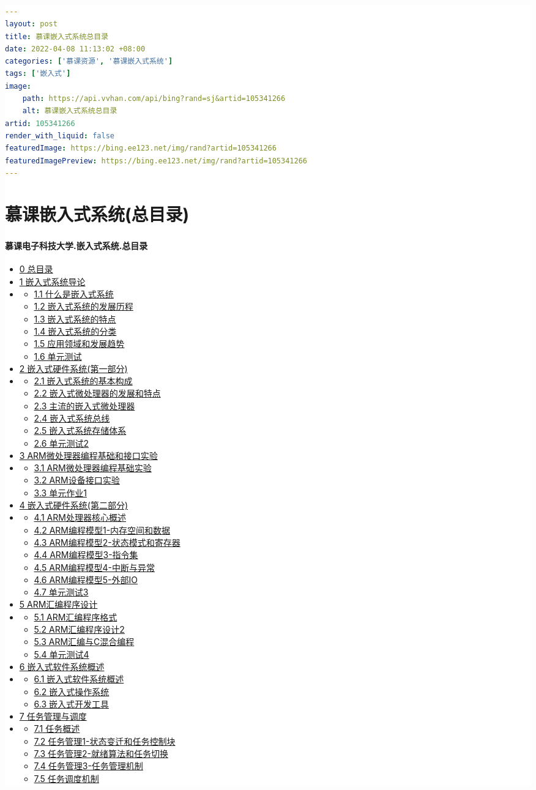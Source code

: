 ```yaml
---
layout: post
title: 慕课嵌入式系统总目录
date: 2022-04-08 11:13:02 +08:00
categories: ['慕课资源', '慕课嵌入式系统']
tags: ['嵌入式']
image:
    path: https://api.vvhan.com/api/bing?rand=sj&artid=105341266
    alt: 慕课嵌入式系统总目录
artid: 105341266
render_with_liquid: false
featuredImage: https://bing.ee123.net/img/rand?artid=105341266
featuredImagePreview: https://bing.ee123.net/img/rand?artid=105341266
---
```


# 慕课嵌入式系统(总目录)

#### 慕课电子科技大学.嵌入式系统.总目录

* [0 总目录](#0__1)
* [1 嵌入式系统导论](#1__2)
* + [1.1 什么是嵌入式系统](#11__3)
  + [1.2 嵌入式系统的发展历程](#12__5)
  + [1.3 嵌入式系统的特点](#13__7)
  + [1.4 嵌入式系统的分类](#14__9)
  + [1.5 应用领域和发展趋势](#15__11)
  + [1.6 单元测试](#16__13)
* [2 嵌入式硬件系统(第一部分)](#2__17)
* + [2.1 嵌入式系统的基本构成](#21__18)
  + [2.2 嵌入式微处理器的发展和特点](#22__20)
  + [2.3 主流的嵌入式微处理器](#23__22)
  + [2.4 嵌入式系统总线](#24__24)
  + [2.5 嵌入式系统存储体系](#25__26)
  + [2.6 单元测试2](#26_2_28)
* [3 ARM微处理器编程基础和接口实验](#3_ARM_32)
* + [3.1 ARM微处理器编程基础实验](#31_ARM_33)
  + [3.2 ARM设备接口实验](#32_ARM_35)
  + [3.3 单元作业1](#33_1_37)
* [4 嵌入式硬件系统(第二部分)](#4__41)
* + [4.1 ARM处理器核心概述](#41_ARM_42)
  + [4.2 ARM编程模型1-内存空间和数据](#42_ARM1_44)
  + [4.3 ARM编程模型2-状态模式和寄存器](#43_ARM2_46)
  + [4.4 ARM编程模型3-指令集](#44_ARM3_48)
  + [4.5 ARM编程模型4-中断与异常](#45_ARM4_50)
  + [4.6 ARM编程模型5-外部IO](#46_ARM5IO_52)
  + [4.7 单元测试3](#47_3_54)
* [5 ARM汇编程序设计](#5_ARM_58)
* + [5.1 ARM汇编程序格式](#51_ARM_59)
  + [5.2 ARM汇编程序设计2](#52_ARM2_61)
  + [5.3 ARM汇编与C混合编程](#53_ARMC_63)
  + [5.4 单元测试4](#54_4_65)
* [6 嵌入式软件系统概述](#6__67)
* + [6.1 嵌入式软件系统概述](#61__68)
  + [6.2 嵌入式操作系统](#62__70)
  + [6.3 嵌入式开发工具](#63__72)
* [7 任务管理与调度](#7__76)
* + [7.1 任务概述](#71__77)
  + [7.2 任务管理1-状态变迁和任务控制块](#72_1_79)
  + [7.3 任务管理2-就绪算法和任务切换](#73_2_81)
  + [7.4 任务管理3-任务管理机制](#74_3_83)
  + [7.5 任务调度机制](#75__85)